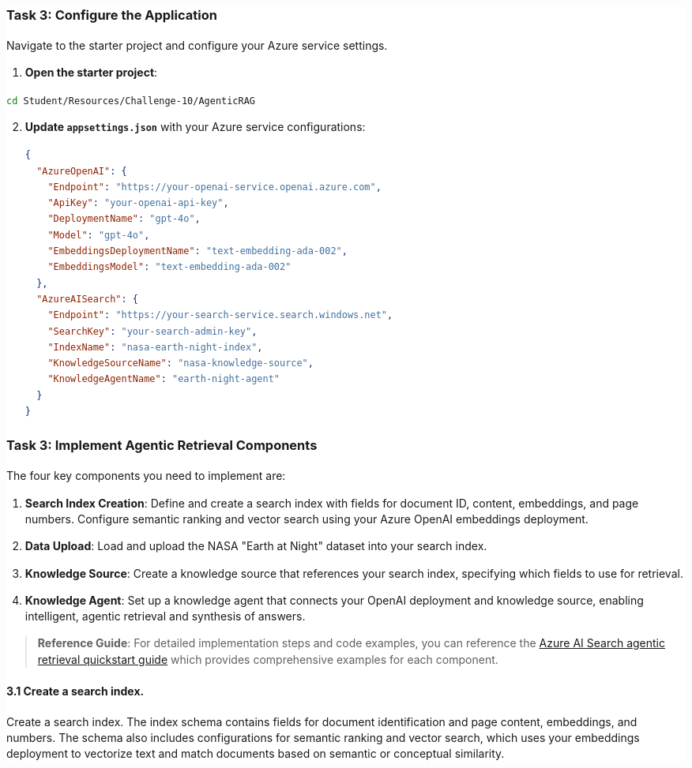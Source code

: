 ### Task 3: Configure the Application

Navigate to the starter project and configure your Azure service settings.

1. **Open the starter project**:

```bash
cd Student/Resources/Challenge-10/AgenticRAG
```

2. **Update `appsettings.json`** with your Azure service configurations:

   ```json
   {
     "AzureOpenAI": {
       "Endpoint": "https://your-openai-service.openai.azure.com",
       "ApiKey": "your-openai-api-key",
       "DeploymentName": "gpt-4o",
       "Model": "gpt-4o",
       "EmbeddingsDeploymentName": "text-embedding-ada-002",
       "EmbeddingsModel": "text-embedding-ada-002"
     },
     "AzureAISearch": {
       "Endpoint": "https://your-search-service.search.windows.net",
       "SearchKey": "your-search-admin-key",
       "IndexName": "nasa-earth-night-index",
       "KnowledgeSourceName": "nasa-knowledge-source",
       "KnowledgeAgentName": "earth-night-agent"
     }
   }
   ```

### Task 3: Implement Agentic Retrieval Components

The four key components you need to implement are:

1. **Search Index Creation**: Define and create a search index with fields for document ID, content, embeddings, and page numbers. Configure semantic ranking and vector search using your Azure OpenAI embeddings deployment.

2. **Data Upload**: Load and upload the NASA "Earth at Night" dataset into your search index.

3. **Knowledge Source**: Create a knowledge source that references your search index, specifying which fields to use for retrieval.

4. **Knowledge Agent**: Set up a knowledge agent that connects your OpenAI deployment and knowledge source, enabling intelligent, agentic retrieval and synthesis of answers.

> **Reference Guide**: For detailed implementation steps and code examples, you can reference the [Azure AI Search agentic retrieval quickstart guide](https://learn.microsoft.com/en-us/azure/search/search-get-started-agentic-retrieval?tabs=search-perms%2Csearch-endpoint&pivots=programming-language-csharp) which provides comprehensive examples for each component.

#### 3.1 Create a search index.

Create a search index. The index schema contains fields for document identification and page content, embeddings, and numbers. The schema also includes configurations for semantic ranking and vector search, which uses your embeddings deployment to vectorize text and match documents based on semantic or conceptual similarity.
